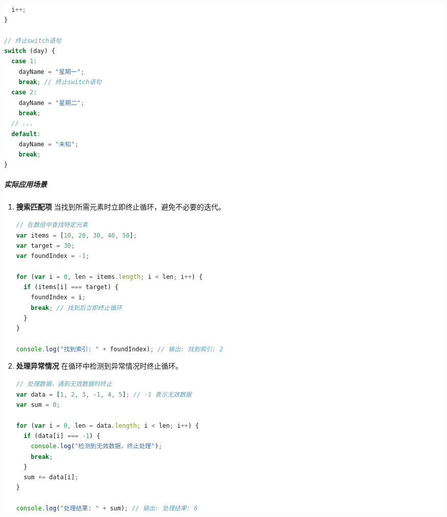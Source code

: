 ```javascript
  i++;
}

// 终止switch语句
switch (day) {
  case 1:
    dayName = "星期一";
    break; // 终止switch语句
  case 2:
    dayName = "星期二";
    break;
  // ...
  default:
    dayName = "未知";
    break;
}
```

##### 实际应用场景
1. **搜索匹配项**
   当找到所需元素时立即终止循环，避免不必要的迭代。

   ```javascript
   // 在数组中查找特定元素
   var items = [10, 20, 30, 40, 50];
   var target = 30;
   var foundIndex = -1;

   for (var i = 0, len = items.length; i < len; i++) {
     if (items[i] === target) {
       foundIndex = i;
       break; // 找到后立即终止循环
     }
   }

   console.log("找到索引: " + foundIndex); // 输出: 找到索引: 2
   ```

2. **处理异常情况**
   在循环中检测到异常情况时终止循环。

   ```javascript
   // 处理数据，遇到无效数据时终止
   var data = [1, 2, 3, -1, 4, 5]; // -1 表示无效数据
   var sum = 0;

   for (var i = 0, len = data.length; i < len; i++) {
     if (data[i] === -1) {
       console.log("检测到无效数据，终止处理");
       break;
     }
     sum += data[i];
   }

   console.log("处理结果: " + sum); // 输出: 处理结果: 6
   ```
